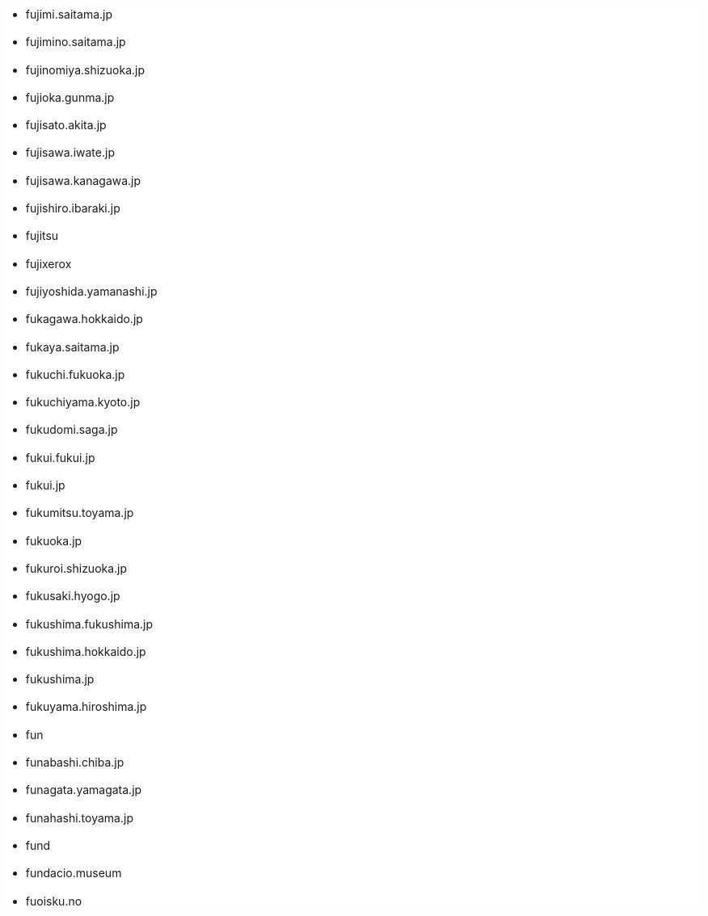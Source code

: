 * fujimi.saitama.jp

* fujimino.saitama.jp

* fujinomiya.shizuoka.jp

* fujioka.gunma.jp

* fujisato.akita.jp

* fujisawa.iwate.jp

* fujisawa.kanagawa.jp

* fujishiro.ibaraki.jp

* fujitsu

* fujixerox

* fujiyoshida.yamanashi.jp

* fukagawa.hokkaido.jp

* fukaya.saitama.jp

* fukuchi.fukuoka.jp

* fukuchiyama.kyoto.jp

* fukudomi.saga.jp

* fukui.fukui.jp

* fukui.jp

* fukumitsu.toyama.jp

* fukuoka.jp

* fukuroi.shizuoka.jp

* fukusaki.hyogo.jp

* fukushima.fukushima.jp

* fukushima.hokkaido.jp

* fukushima.jp

* fukuyama.hiroshima.jp

* fun

* funabashi.chiba.jp

* funagata.yamagata.jp

* funahashi.toyama.jp

* fund

* fundacio.museum

* fuoisku.no
